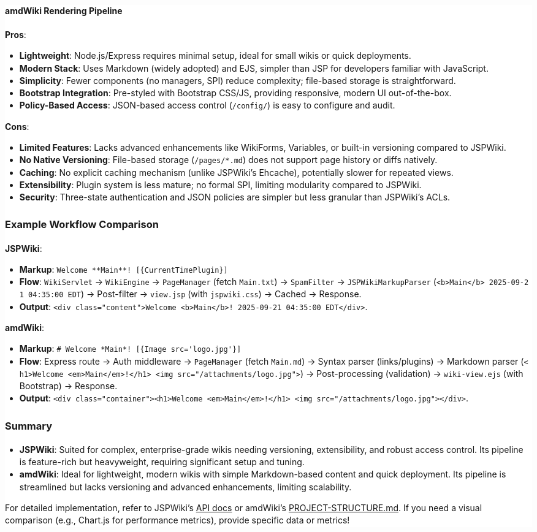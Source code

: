 #### amdWiki Rendering Pipeline
**Pros**:
- **Lightweight**: Node.js/Express requires minimal setup, ideal for small wikis or quick deployments.
- **Modern Stack**: Uses Markdown (widely adopted) and EJS, simpler than JSP for developers familiar with JavaScript.
- **Simplicity**: Fewer components (no managers, SPI) reduce complexity; file-based storage is straightforward.
- **Bootstrap Integration**: Pre-styled with Bootstrap CSS/JS, providing responsive, modern UI out-of-the-box.
- **Policy-Based Access**: JSON-based access control (`/config/`) is easy to configure and audit.

**Cons**:
- **Limited Features**: Lacks advanced enhancements like WikiForms, Variables, or built-in versioning compared to JSPWiki.
- **No Native Versioning**: File-based storage (`/pages/*.md`) does not support page history or diffs natively.
- **Caching**: No explicit caching mechanism (unlike JSPWiki’s Ehcache), potentially slower for repeated views.
- **Extensibility**: Plugin system is less mature; no formal SPI, limiting modularity compared to JSPWiki.
- **Security**: Three-state authentication and JSON policies are simpler but less granular than JSPWiki’s ACLs.

### Example Workflow Comparison
**JSPWiki**:
- **Markup**: `Welcome **Main**! [{CurrentTimePlugin}]`
- **Flow**: `WikiServlet` → `WikiEngine` → `PageManager` (fetch `Main.txt`) → `SpamFilter` → `JSPWikiMarkupParser` (`<b>Main</b> 2025-09-21 04:35:00 EDT`) → Post-filter → `view.jsp` (with `jspwiki.css`) → Cached → Response.
- **Output**: `<div class="content">Welcome <b>Main</b>! 2025-09-21 04:35:00 EDT</div>`.

**amdWiki**:
- **Markup**: `# Welcome *Main*! [{Image src='logo.jpg'}]`
- **Flow**: Express route → Auth middleware → `PageManager` (fetch `Main.md`) → Syntax parser (links/plugins) → Markdown parser (`<h1>Welcome <em>Main</em>!</h1> <img src="/attachments/logo.jpg">`) → Post-processing (validation) → `wiki-view.ejs` (with Bootstrap) → Response.
- **Output**: `<div class="container"><h1>Welcome <em>Main</em>!</h1> <img src="/attachments/logo.jpg"></div>`.

### Summary
- **JSPWiki**: Suited for complex, enterprise-grade wikis needing versioning, extensibility, and robust access control. Its pipeline is feature-rich but heavyweight, requiring significant setup and tuning.
- **amdWiki**: Ideal for lightweight, modern wikis with simple Markdown-based content and quick deployment. Its pipeline is streamlined but lacks versioning and advanced enhancements, limiting scalability.

For detailed implementation, refer to JSPWiki’s [API docs](https://jspwiki.apache.org/apidocs/2.12.2/) or amdWiki’s [PROJECT-STRUCTURE.md](https://github.com/jwilleke/amdWiki/blob/master/docs/architecture/PROJECT-STRUCTURE.md). If you need a visual comparison (e.g., Chart.js for performance metrics), provide specific data or metrics!
